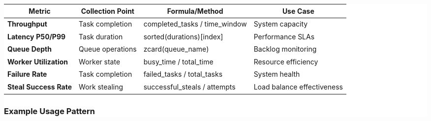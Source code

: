 <table class="responsive-table">
<thead>
<tr>
<th>Metric</th>
<th>Collection Point</th>
<th>Formula/Method</th>
<th>Use Case</th>
</tr>
</thead>
<tbody>
<tr>
<td data-label="Metric"><b>Throughput</b></td>
<td data-label="Collection Point">Task completion</td>
<td data-label="Formula/Method">completed_tasks / time_window</td>
<td data-label="Use Case">System capacity</td>
</tr>
<tr>
<td data-label="Metric"><b>Latency P50/P99</b></td>
<td data-label="Collection Point">Task duration</td>
<td data-label="Formula/Method">sorted(durations)[index]</td>
<td data-label="Use Case">Performance SLAs</td>
</tr>
<tr>
<td data-label="Metric"><b>Queue Depth</b></td>
<td data-label="Collection Point">Queue operations</td>
<td data-label="Formula/Method">zcard(queue_name)</td>
<td data-label="Use Case">Backlog monitoring</td>
</tr>
<tr>
<td data-label="Metric"><b>Worker Utilization</b></td>
<td data-label="Collection Point">Worker state</td>
<td data-label="Formula/Method">busy_time / total_time</td>
<td data-label="Use Case">Resource efficiency</td>
</tr>
<tr>
<td data-label="Metric"><b>Failure Rate</b></td>
<td data-label="Collection Point">Task completion</td>
<td data-label="Formula/Method">failed_tasks / total_tasks</td>
<td data-label="Use Case">System health</td>
</tr>
<tr>
<td data-label="Metric"><b>Steal Success Rate</b></td>
<td data-label="Collection Point">Work stealing</td>
<td data-label="Formula/Method">successful_steals / attempts</td>
<td data-label="Use Case">Load balance effectiveness</td>
</tr>
</tbody>
</table>

### Example Usage Pattern
